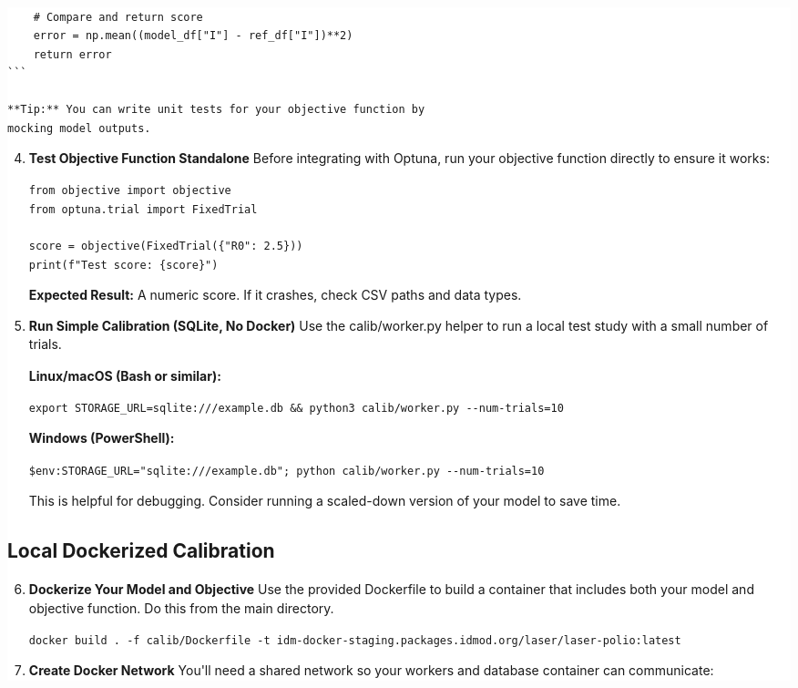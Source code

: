         # Compare and return score
        error = np.mean((model_df["I"] - ref_df["I"])**2)
        return error
    ```

    **Tip:** You can write unit tests for your objective function by
    mocking model outputs.

4.  **Test Objective Function Standalone** Before integrating with
    Optuna, run your objective function directly to ensure it works:

    ``` {.sourceCode .python}
    from objective import objective
    from optuna.trial import FixedTrial

    score = objective(FixedTrial({"R0": 2.5}))
    print(f"Test score: {score}")
    ```

    **Expected Result:** A numeric score. If it crashes, check CSV paths
    and data types.

5.  **Run Simple Calibration (SQLite, No Docker)** Use the
    calib/worker.py helper to run a local test study with a small number
    of trials.

    **Linux/macOS (Bash or similar):**

    ``` {.sourceCode .shell}
    export STORAGE_URL=sqlite:///example.db && python3 calib/worker.py --num-trials=10
    ```

    **Windows (PowerShell):**

    ``` {.sourceCode .powershell}
    $env:STORAGE_URL="sqlite:///example.db"; python calib/worker.py --num-trials=10
    ```

    This is helpful for debugging. Consider running a scaled-down
    version of your model to save time.

Local Dockerized Calibration
----------------------------

6.  **Dockerize Your Model and Objective** Use the provided Dockerfile
    to build a container that includes both your model and objective
    function. Do this from the main directory.

    ``` {.sourceCode .shell}
    docker build . -f calib/Dockerfile -t idm-docker-staging.packages.idmod.org/laser/laser-polio:latest
    ```

7.  **Create Docker Network** You\'ll need a shared network so your
    workers and database container can communicate:
